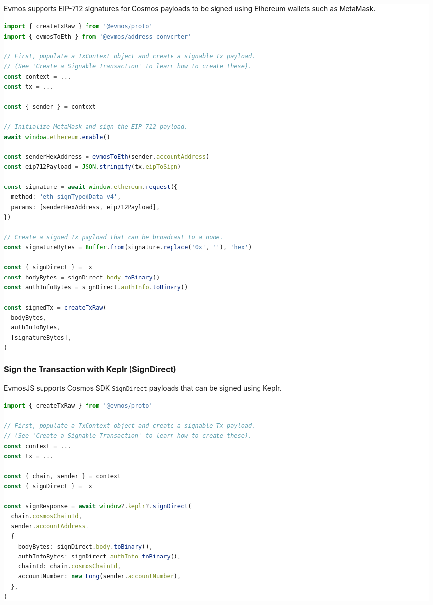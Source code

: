 Evmos supports EIP-712 signatures for Cosmos payloads to be signed using Ethereum wallets such as MetaMask.

```ts
import { createTxRaw } from '@evmos/proto'
import { evmosToEth } from '@evmos/address-converter'

// First, populate a TxContext object and create a signable Tx payload.
// (See 'Create a Signable Transaction' to learn how to create these).
const context = ...
const tx = ...

const { sender } = context

// Initialize MetaMask and sign the EIP-712 payload.
await window.ethereum.enable()

const senderHexAddress = evmosToEth(sender.accountAddress)
const eip712Payload = JSON.stringify(tx.eipToSign)

const signature = await window.ethereum.request({
  method: 'eth_signTypedData_v4',
  params: [senderHexAddress, eip712Payload],
})

// Create a signed Tx payload that can be broadcast to a node.
const signatureBytes = Buffer.from(signature.replace('0x', ''), 'hex')

const { signDirect } = tx
const bodyBytes = signDirect.body.toBinary()
const authInfoBytes = signDirect.authInfo.toBinary()

const signedTx = createTxRaw(
  bodyBytes,
  authInfoBytes,
  [signatureBytes],
)
```

### Sign the Transaction with Keplr (SignDirect)

EvmosJS supports Cosmos SDK `SignDirect` payloads that can be signed using Keplr.

```ts
import { createTxRaw } from '@evmos/proto'

// First, populate a TxContext object and create a signable Tx payload.
// (See 'Create a Signable Transaction' to learn how to create these).
const context = ...
const tx = ...

const { chain, sender } = context
const { signDirect } = tx

const signResponse = await window?.keplr?.signDirect(
  chain.cosmosChainId,
  sender.accountAddress,
  {
    bodyBytes: signDirect.body.toBinary(),
    authInfoBytes: signDirect.authInfo.toBinary(),
    chainId: chain.cosmosChainId,
    accountNumber: new Long(sender.accountNumber),
  },
)

```